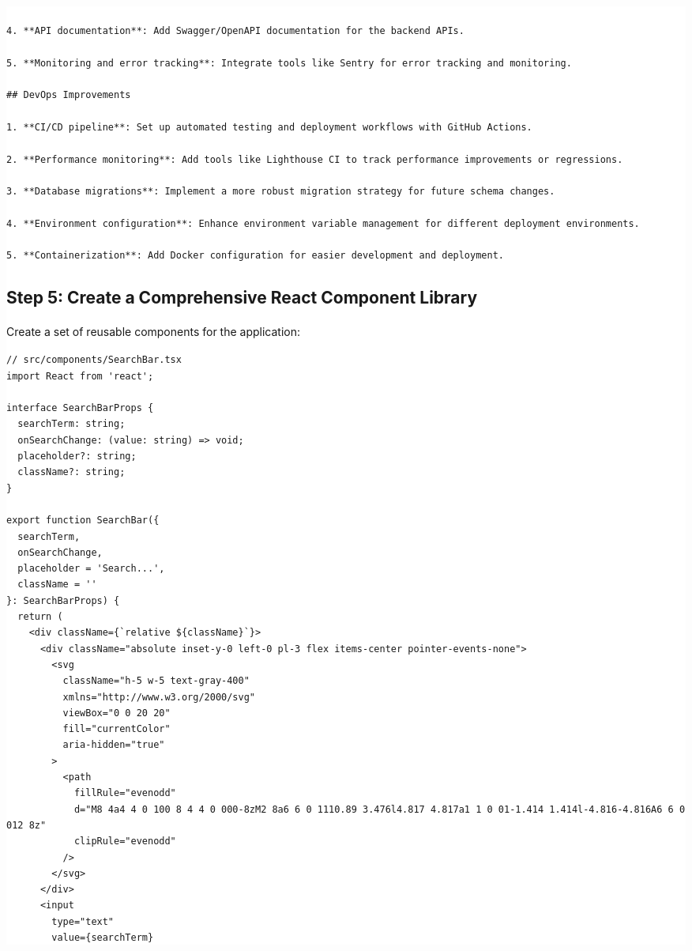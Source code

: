 ```other

4. **API documentation**: Add Swagger/OpenAPI documentation for the backend APIs.

5. **Monitoring and error tracking**: Integrate tools like Sentry for error tracking and monitoring.

## DevOps Improvements

1. **CI/CD pipeline**: Set up automated testing and deployment workflows with GitHub Actions.

2. **Performance monitoring**: Add tools like Lighthouse CI to track performance improvements or regressions.

3. **Database migrations**: Implement a more robust migration strategy for future schema changes.

4. **Environment configuration**: Enhance environment variable management for different deployment environments.

5. **Containerization**: Add Docker configuration for easier development and deployment.
```

## Step 5: Create a Comprehensive React Component Library

Create a set of reusable components for the application:

```other
// src/components/SearchBar.tsx
import React from 'react';

interface SearchBarProps {
  searchTerm: string;
  onSearchChange: (value: string) => void;
  placeholder?: string;
  className?: string;
}

export function SearchBar({
  searchTerm,
  onSearchChange,
  placeholder = 'Search...',
  className = ''
}: SearchBarProps) {
  return (
    <div className={`relative ${className}`}>
      <div className="absolute inset-y-0 left-0 pl-3 flex items-center pointer-events-none">
        <svg
          className="h-5 w-5 text-gray-400"
          xmlns="http://www.w3.org/2000/svg"
          viewBox="0 0 20 20"
          fill="currentColor"
          aria-hidden="true"
        >
          <path
            fillRule="evenodd"
            d="M8 4a4 4 0 100 8 4 4 0 000-8zM2 8a6 6 0 1110.89 3.476l4.817 4.817a1 1 0 01-1.414 1.414l-4.816-4.816A6 6 0 012 8z"
            clipRule="evenodd"
          />
        </svg>
      </div>
      <input
        type="text"
        value={searchTerm}
```